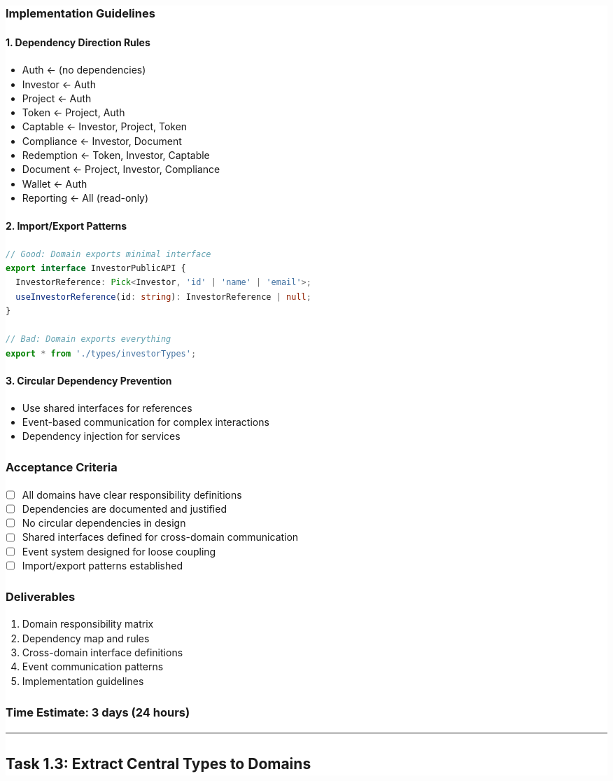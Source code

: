 ### Implementation Guidelines

#### 1. Dependency Direction Rules
- Auth ← (no dependencies)
- Investor ← Auth
- Project ← Auth  
- Token ← Project, Auth
- Captable ← Investor, Project, Token
- Compliance ← Investor, Document
- Redemption ← Token, Investor, Captable
- Document ← Project, Investor, Compliance
- Wallet ← Auth
- Reporting ← All (read-only)

#### 2. Import/Export Patterns
```typescript
// Good: Domain exports minimal interface
export interface InvestorPublicAPI {
  InvestorReference: Pick<Investor, 'id' | 'name' | 'email'>;
  useInvestorReference(id: string): InvestorReference | null;
}

// Bad: Domain exports everything
export * from './types/investorTypes';
```

#### 3. Circular Dependency Prevention
- Use shared interfaces for references
- Event-based communication for complex interactions
- Dependency injection for services

### Acceptance Criteria
- [ ] All domains have clear responsibility definitions
- [ ] Dependencies are documented and justified
- [ ] No circular dependencies in design
- [ ] Shared interfaces defined for cross-domain communication
- [ ] Event system designed for loose coupling
- [ ] Import/export patterns established

### Deliverables
1. Domain responsibility matrix
2. Dependency map and rules
3. Cross-domain interface definitions
4. Event communication patterns
5. Implementation guidelines

### Time Estimate: 3 days (24 hours)

---

## Task 1.3: Extract Central Types to Domains
